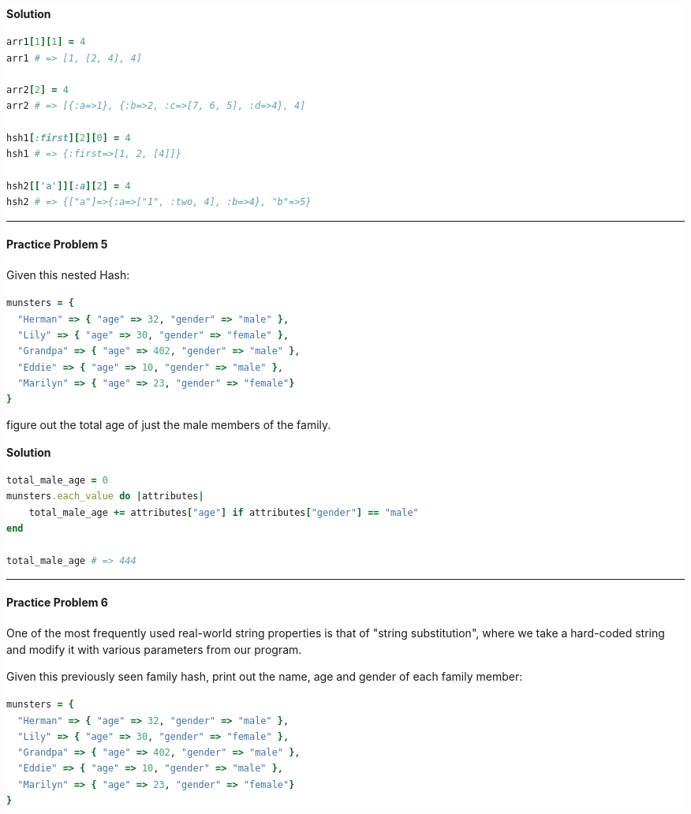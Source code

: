 **Solution**

```ruby
arr1[1][1] = 4
arr1 # => [1, [2, 4], 4]

arr2[2] = 4
arr2 # => [{:a=>1}, {:b=>2, :c=>[7, 6, 5], :d=>4}, 4]

hsh1[:first][2][0] = 4
hsh1 # => {:first=>[1, 2, [4]]}

hsh2[['a']][:a][2] = 4
hsh2 # => {["a"]=>{:a=>["1", :two, 4], :b=>4}, "b"=>5}
```

------

#### Practice Problem 5

Given this nested Hash:

```ruby
munsters = {
  "Herman" => { "age" => 32, "gender" => "male" },
  "Lily" => { "age" => 30, "gender" => "female" },
  "Grandpa" => { "age" => 402, "gender" => "male" },
  "Eddie" => { "age" => 10, "gender" => "male" },
  "Marilyn" => { "age" => 23, "gender" => "female"}
}
```

figure out the total age of just the male members of the family.

**Solution**

```ruby
total_male_age = 0
munsters.each_value do |attributes|
    total_male_age += attributes["age"] if attributes["gender"] == "male"
end

total_male_age # => 444
```

------

#### Practice Problem 6

One of the most frequently used real-world string properties is that of "string substitution", where we take a hard-coded string and modify it with various parameters from our program.

Given this previously seen family hash, print out the name, age and gender of each family member:

```ruby
munsters = {
  "Herman" => { "age" => 32, "gender" => "male" },
  "Lily" => { "age" => 30, "gender" => "female" },
  "Grandpa" => { "age" => 402, "gender" => "male" },
  "Eddie" => { "age" => 10, "gender" => "male" },
  "Marilyn" => { "age" => 23, "gender" => "female"}
}
```
